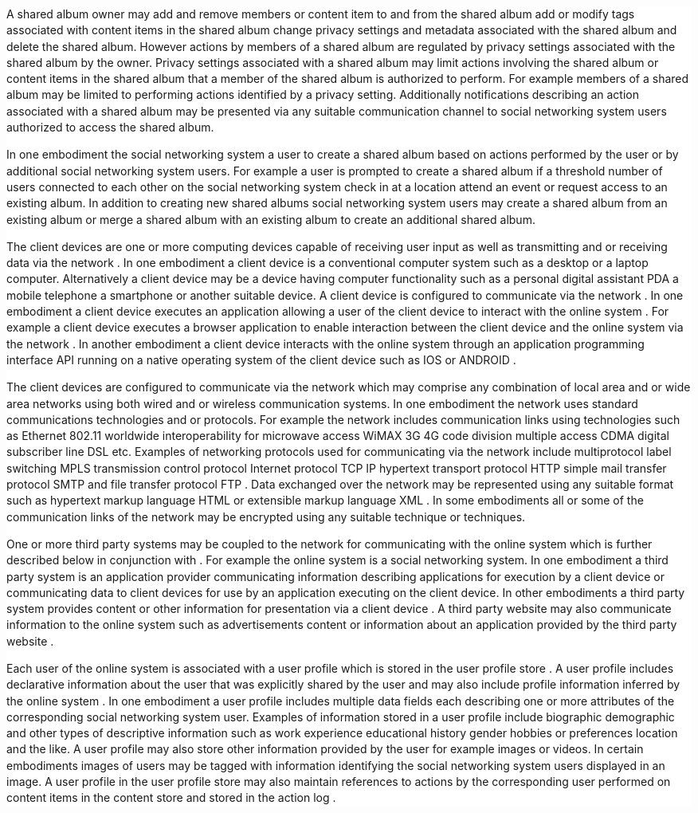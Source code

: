 A shared album owner may add and remove members or content item to and from the shared album add or modify tags associated with content items in the shared album change privacy settings and metadata associated with the shared album and delete the shared album. However actions by members of a shared album are regulated by privacy settings associated with the shared album by the owner. Privacy settings associated with a shared album may limit actions involving the shared album or content items in the shared album that a member of the shared album is authorized to perform. For example members of a shared album may be limited to performing actions identified by a privacy setting. Additionally notifications describing an action associated with a shared album may be presented via any suitable communication channel to social networking system users authorized to access the shared album.

In one embodiment the social networking system a user to create a shared album based on actions performed by the user or by additional social networking system users. For example a user is prompted to create a shared album if a threshold number of users connected to each other on the social networking system check in at a location attend an event or request access to an existing album. In addition to creating new shared albums social networking system users may create a shared album from an existing album or merge a shared album with an existing album to create an additional shared album.

The client devices are one or more computing devices capable of receiving user input as well as transmitting and or receiving data via the network . In one embodiment a client device is a conventional computer system such as a desktop or a laptop computer. Alternatively a client device may be a device having computer functionality such as a personal digital assistant PDA a mobile telephone a smartphone or another suitable device. A client device is configured to communicate via the network . In one embodiment a client device executes an application allowing a user of the client device to interact with the online system . For example a client device executes a browser application to enable interaction between the client device and the online system via the network . In another embodiment a client device interacts with the online system through an application programming interface API running on a native operating system of the client device such as IOS or ANDROID .

The client devices are configured to communicate via the network which may comprise any combination of local area and or wide area networks using both wired and or wireless communication systems. In one embodiment the network uses standard communications technologies and or protocols. For example the network includes communication links using technologies such as Ethernet 802.11 worldwide interoperability for microwave access WiMAX 3G 4G code division multiple access CDMA digital subscriber line DSL etc. Examples of networking protocols used for communicating via the network include multiprotocol label switching MPLS transmission control protocol Internet protocol TCP IP hypertext transport protocol HTTP simple mail transfer protocol SMTP and file transfer protocol FTP . Data exchanged over the network may be represented using any suitable format such as hypertext markup language HTML or extensible markup language XML . In some embodiments all or some of the communication links of the network may be encrypted using any suitable technique or techniques.

One or more third party systems may be coupled to the network for communicating with the online system which is further described below in conjunction with . For example the online system is a social networking system. In one embodiment a third party system is an application provider communicating information describing applications for execution by a client device or communicating data to client devices for use by an application executing on the client device. In other embodiments a third party system provides content or other information for presentation via a client device . A third party website may also communicate information to the online system such as advertisements content or information about an application provided by the third party website .

Each user of the online system is associated with a user profile which is stored in the user profile store . A user profile includes declarative information about the user that was explicitly shared by the user and may also include profile information inferred by the online system . In one embodiment a user profile includes multiple data fields each describing one or more attributes of the corresponding social networking system user. Examples of information stored in a user profile include biographic demographic and other types of descriptive information such as work experience educational history gender hobbies or preferences location and the like. A user profile may also store other information provided by the user for example images or videos. In certain embodiments images of users may be tagged with information identifying the social networking system users displayed in an image. A user profile in the user profile store may also maintain references to actions by the corresponding user performed on content items in the content store and stored in the action log .
